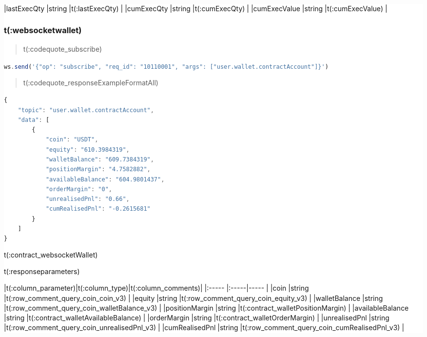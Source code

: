 |lastExecQty |string |t(:lastExecQty)  |
|cumExecQty |string |t(:cumExecQty)  |
|cumExecValue |string |t(:cumExecValue)  |


### t(:websocketwallet)
> t(:codequote_subscribe)

```javascript
ws.send('{"op": "subscribe", "req_id": "10110001", "args": ["user.wallet.contractAccount"]}')
```

> t(:codequote_responseExampleFormatAll)

```javascript
{
    "topic": "user.wallet.contractAccount",
    "data": [
        {
            "coin": "USDT",
            "equity": "610.3984319",
            "walletBalance": "609.7384319",
            "positionMargin": "4.7582882",
            "availableBalance": "604.9801437",
            "orderMargin": "0",
            "unrealisedPnl": "0.66",
            "cumRealisedPnl": "-0.2615681"
        }
    ]
}
```

t(:contract_websocketWallet)

<p class="fake_header">t(:responseparameters)</p>
|t(:column_parameter)|t(:column_type)|t(:column_comments)|
|:----- |:-----|----- |
|coin |string |t(:row_comment_query_coin_coin_v3)    |
|equity |string |t(:row_comment_query_coin_equity_v3)    |
|walletBalance |string |t(:row_comment_query_coin_walletBalance_v3)    |
|positionMargin |string |t(:contract_walletPositionMargin)    |
|availableBalance |string |t(:contract_walletAvailableBalance)    |
|orderMargin |string |t(:contract_walletOrderMargin)    |
|unrealisedPnl |string |t(:row_comment_query_coin_unrealisedPnl_v3)    |
|cumRealisedPnl |string |t(:row_comment_query_coin_cumRealisedPnl_v3)    |
